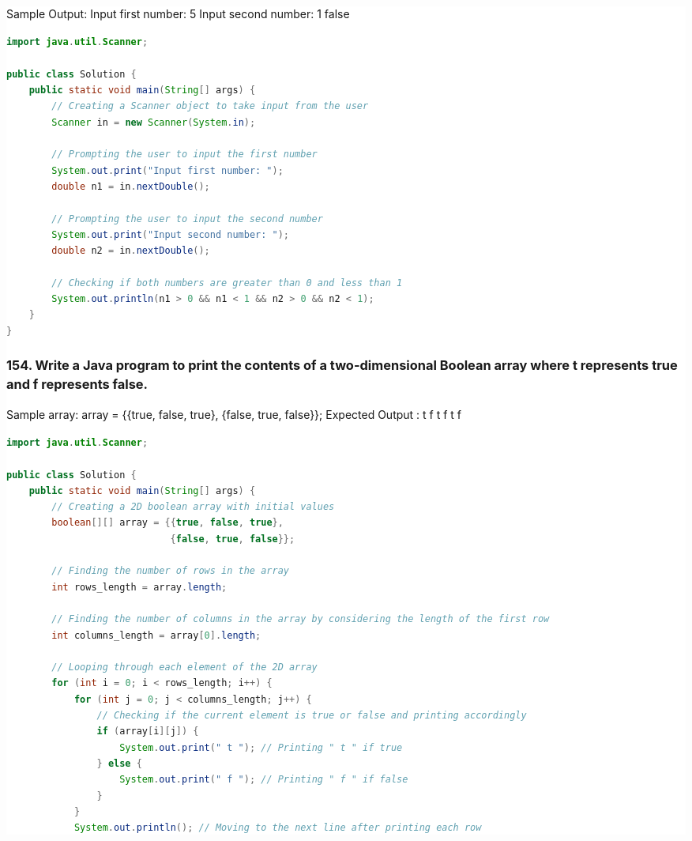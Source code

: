Sample Output:
Input first number: 5
Input second number: 1
false


```java
import java.util.Scanner;

public class Solution {
    public static void main(String[] args) {
        // Creating a Scanner object to take input from the user
        Scanner in = new Scanner(System.in);
        
        // Prompting the user to input the first number
        System.out.print("Input first number: ");
        double n1 = in.nextDouble();
        
        // Prompting the user to input the second number
        System.out.print("Input second number: ");
        double n2 = in.nextDouble();
        
        // Checking if both numbers are greater than 0 and less than 1
        System.out.println(n1 > 0 && n1 < 1 && n2 > 0 && n2 < 1);
    }
}
```

### 154. Write a Java program to print the contents of a two-dimensional Boolean array where t represents true and f represents false.

Sample array:
array = {{true, false, true},
{false, true, false}};
Expected Output :
t f t
f t f



```java
import java.util.Scanner;

public class Solution {
    public static void main(String[] args) {
        // Creating a 2D boolean array with initial values
        boolean[][] array = {{true, false, true},
                             {false, true, false}};
        
        // Finding the number of rows in the array
        int rows_length = array.length;
        
        // Finding the number of columns in the array by considering the length of the first row
        int columns_length = array[0].length;
        
        // Looping through each element of the 2D array
        for (int i = 0; i < rows_length; i++) {
            for (int j = 0; j < columns_length; j++) {
                // Checking if the current element is true or false and printing accordingly
                if (array[i][j]) {
                    System.out.print(" t "); // Printing " t " if true
                } else {
                    System.out.print(" f "); // Printing " f " if false
                }
            }
            System.out.println(); // Moving to the next line after printing each row
```